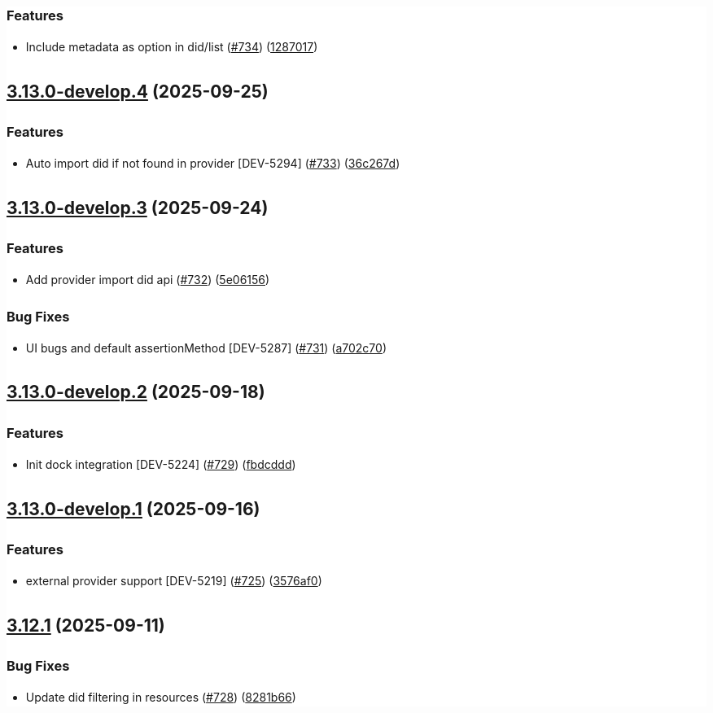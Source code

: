 ### Features

* Include metadata as option in did/list ([#734](https://github.com/cheqd/studio/issues/734)) ([1287017](https://github.com/cheqd/studio/commit/12870171e46463b9093cb0ccd22b3ba996ce559a))

## [3.13.0-develop.4](https://github.com/cheqd/studio/compare/3.13.0-develop.3...3.13.0-develop.4) (2025-09-25)

### Features

* Auto import did if not found in provider [DEV-5294] ([#733](https://github.com/cheqd/studio/issues/733)) ([36c267d](https://github.com/cheqd/studio/commit/36c267ddcbc6b154d21a2164c347b8f5254678f5))

## [3.13.0-develop.3](https://github.com/cheqd/studio/compare/3.13.0-develop.2...3.13.0-develop.3) (2025-09-24)

### Features

* Add provider import did api ([#732](https://github.com/cheqd/studio/issues/732)) ([5e06156](https://github.com/cheqd/studio/commit/5e06156136b5bb77c4395411d5f036c09482d649))

### Bug Fixes

* UI bugs and default assertionMethod [DEV-5287] ([#731](https://github.com/cheqd/studio/issues/731)) ([a702c70](https://github.com/cheqd/studio/commit/a702c70067a1296508bf53a4137186a57aeaf9e4))

## [3.13.0-develop.2](https://github.com/cheqd/studio/compare/3.13.0-develop.1...3.13.0-develop.2) (2025-09-18)

### Features

* Init dock integration [DEV-5224] ([#729](https://github.com/cheqd/studio/issues/729)) ([fbdcddd](https://github.com/cheqd/studio/commit/fbdcddd8ba1bcf3051372cfa9900e8942baa766d))

## [3.13.0-develop.1](https://github.com/cheqd/studio/compare/3.12.1...3.13.0-develop.1) (2025-09-16)

### Features

* external provider support [DEV-5219] ([#725](https://github.com/cheqd/studio/issues/725)) ([3576af0](https://github.com/cheqd/studio/commit/3576af00639e194c942e8378a23790cf0df4bfdb))

## [3.12.1](https://github.com/cheqd/studio/compare/3.12.0...3.12.1) (2025-09-11)

### Bug Fixes

* Update did filtering in resources ([#728](https://github.com/cheqd/studio/issues/728)) ([8281b66](https://github.com/cheqd/studio/commit/8281b66fafdf704dd1f0893d4f377ec9bc114dc3))
